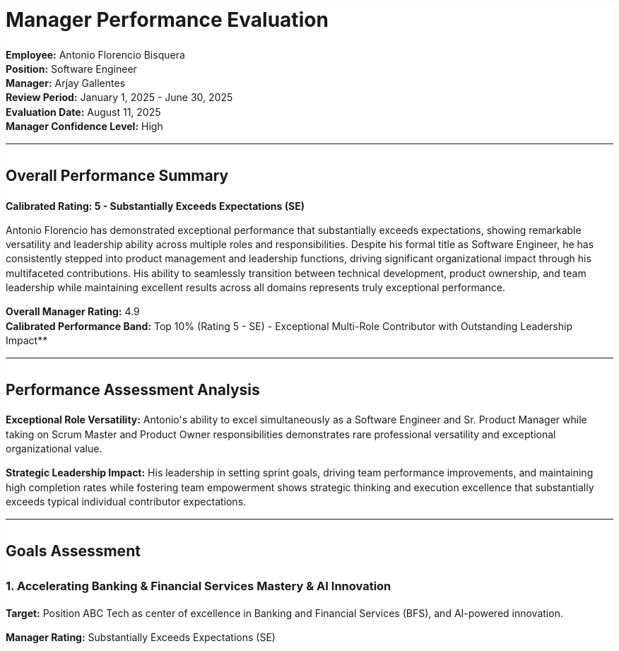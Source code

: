 # Manager Performance Evaluation

**Employee:** Antonio Florencio Bisquera  
**Position:** Software Engineer  
**Manager:** Arjay Gallentes  
**Review Period:** January 1, 2025 - June 30, 2025  
**Evaluation Date:** August 11, 2025  
**Manager Confidence Level:** High

---

## Overall Performance Summary

**Calibrated Rating: 5 - Substantially Exceeds Expectations (SE)**

Antonio Florencio has demonstrated exceptional performance that substantially exceeds expectations, showing remarkable versatility and leadership ability across multiple roles and responsibilities. Despite his formal title as Software Engineer, he has consistently stepped into product management and leadership functions, driving significant organizational impact through his multifaceted contributions. His ability to seamlessly transition between technical development, product ownership, and team leadership while maintaining excellent results across all domains represents truly exceptional performance.

**Overall Manager Rating:** 4.9  
**Calibrated Performance Band:** Top 10% (Rating 5 - SE) - Exceptional Multi-Role Contributor with Outstanding Leadership Impact**

---

## Performance Assessment Analysis

**Exceptional Role Versatility:**
Antonio's ability to excel simultaneously as a Software Engineer and Sr. Product Manager while taking on Scrum Master and Product Owner responsibilities demonstrates rare professional versatility and exceptional organizational value.

**Strategic Leadership Impact:**
His leadership in setting sprint goals, driving team performance improvements, and maintaining high completion rates while fostering team empowerment shows strategic thinking and execution excellence that substantially exceeds typical individual contributor expectations.

---

## Goals Assessment

### 1. Accelerating Banking & Financial Services Mastery & AI Innovation

**Target:** Position ABC Tech as center of excellence in Banking and Financial Services (BFS), and AI-powered innovation.

**Manager Rating:** Substantially Exceeds Expectations (SE)
